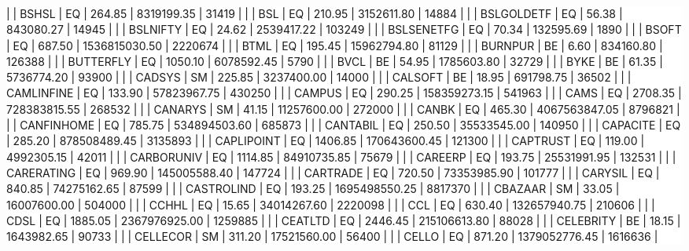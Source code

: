 |  | BSHSL | EQ | 264.85 | 8319199.35 | 31419 |
|  | BSL | EQ | 210.95 | 3152611.80 | 14884 |
|  | BSLGOLDETF | EQ | 56.38 | 843080.27 | 14945 |
|  | BSLNIFTY | EQ | 24.62 | 2539417.22 | 103249 |
|  | BSLSENETFG | EQ | 70.34 | 132595.69 | 1890 |
|  | BSOFT | EQ | 687.50 | 1536815030.50 | 2220674 |
|  | BTML | EQ | 195.45 | 15962794.80 | 81129 |
|  | BURNPUR | BE | 6.60 | 834160.80 | 126388 |
|  | BUTTERFLY | EQ | 1050.10 | 6078592.45 | 5790 |
|  | BVCL | BE | 54.95 | 1785603.80 | 32729 |
|  | BYKE | BE | 61.35 | 5736774.20 | 93900 |
|  | CADSYS | SM | 225.85 | 3237400.00 | 14000 |
|  | CALSOFT | BE | 18.95 | 691798.75 | 36502 |
|  | CAMLINFINE | EQ | 133.90 | 57823967.75 | 430250 |
|  | CAMPUS | EQ | 290.25 | 158359273.15 | 541963 |
|  | CAMS | EQ | 2708.35 | 728383815.55 | 268532 |
|  | CANARYS | SM | 41.15 | 11257600.00 | 272000 |
|  | CANBK | EQ | 465.30 | 4067563847.05 | 8796821 |
|  | CANFINHOME | EQ | 785.75 | 534894503.60 | 685873 |
|  | CANTABIL | EQ | 250.50 | 35533545.00 | 140950 |
|  | CAPACITE | EQ | 285.20 | 878508489.45 | 3135893 |
|  | CAPLIPOINT | EQ | 1406.85 | 170643600.45 | 121300 |
|  | CAPTRUST | EQ | 119.00 | 4992305.15 | 42011 |
|  | CARBORUNIV | EQ | 1114.85 | 84910735.85 | 75679 |
|  | CAREERP | EQ | 193.75 | 25531991.95 | 132531 |
|  | CARERATING | EQ | 969.90 | 145005588.40 | 147724 |
|  | CARTRADE | EQ | 720.50 | 73353985.90 | 101777 |
|  | CARYSIL | EQ | 840.85 | 74275162.65 | 87599 |
|  | CASTROLIND | EQ | 193.25 | 1695498550.25 | 8817370 |
|  | CBAZAAR | SM | 33.05 | 16007600.00 | 504000 |
|  | CCHHL | EQ | 15.65 | 34014267.60 | 2220098 |
|  | CCL | EQ | 630.40 | 132657940.75 | 210606 |
|  | CDSL | EQ | 1885.05 | 2367976925.00 | 1259885 |
|  | CEATLTD | EQ | 2446.45 | 215106613.80 | 88028 |
|  | CELEBRITY | BE | 18.15 | 1643982.65 | 90733 |
|  | CELLECOR | SM | 311.20 | 17521560.00 | 56400 |
|  | CELLO | EQ | 871.20 | 1379052776.45 | 1616636 |